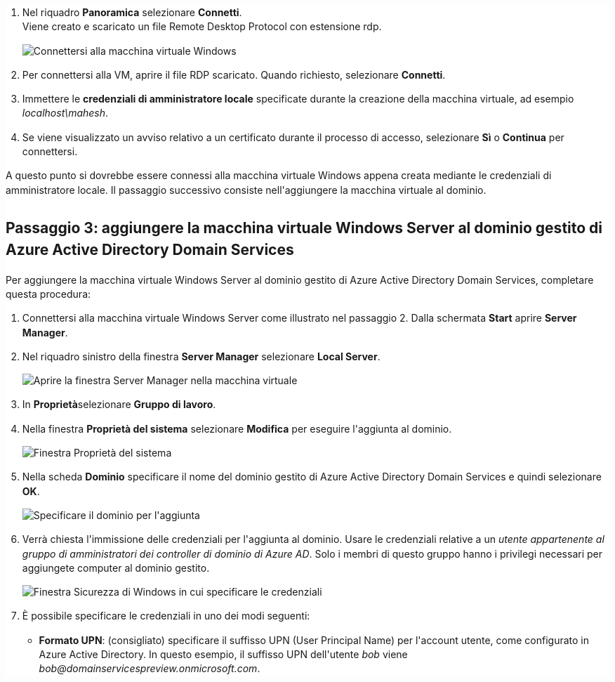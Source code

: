 1. Nel riquadro **Panoramica** selezionare **Connetti**.  
    Viene creato e scaricato un file Remote Desktop Protocol con estensione rdp.

    ![Connettersi alla macchina virtuale Windows](./media/active-directory-domain-services-admin-guide/connect-windows-vm.png)

2. Per connettersi alla VM, aprire il file RDP scaricato. Quando richiesto, selezionare **Connetti**.
3. Immettere le **credenziali di amministratore locale** specificate durante la creazione della macchina virtuale, ad esempio *localhost\mahesh*.
4. Se viene visualizzato un avviso relativo a un certificato durante il processo di accesso, selezionare **Sì** o **Continua** per connettersi.

A questo punto si dovrebbe essere connessi alla macchina virtuale Windows appena creata mediante le credenziali di amministratore locale. Il passaggio successivo consiste nell'aggiungere la macchina virtuale al dominio.


## <a name="step-3-join-the-windows-server-virtual-machine-to-the-azure-ad-ds-managed-domain"></a>Passaggio 3: aggiungere la macchina virtuale Windows Server al dominio gestito di Azure Active Directory Domain Services
Per aggiungere la macchina virtuale Windows Server al dominio gestito di Azure Active Directory Domain Services, completare questa procedura:

1. Connettersi alla macchina virtuale Windows Server come illustrato nel passaggio 2. Dalla schermata **Start** aprire **Server Manager**.
2. Nel riquadro sinistro della finestra **Server Manager** selezionare **Local Server**.

    ![Aprire la finestra Server Manager nella macchina virtuale](./media/active-directory-domain-services-admin-guide/join-domain-server-manager.png)

3. In **Proprietà**selezionare **Gruppo di lavoro**.
4. Nella finestra **Proprietà del sistema** selezionare **Modifica** per eseguire l'aggiunta al dominio.

    ![Finestra Proprietà del sistema](./media/active-directory-domain-services-admin-guide/join-domain-system-properties.png)

5. Nella scheda **Dominio** specificare il nome del dominio gestito di Azure Active Directory Domain Services e quindi selezionare **OK**.

    ![Specificare il dominio per l'aggiunta](./media/active-directory-domain-services-admin-guide/join-domain-system-properties-specify-domain.png)

6. Verrà chiesta l'immissione delle credenziali per l'aggiunta al dominio. Usare le credenziali relative a un *utente appartenente al gruppo di amministratori dei controller di dominio di Azure AD*. Solo i membri di questo gruppo hanno i privilegi necessari per aggiungete computer al dominio gestito.

    ![Finestra Sicurezza di Windows in cui specificare le credenziali](./media/active-directory-domain-services-admin-guide/join-domain-system-properties-specify-credentials.png)

7. È possibile specificare le credenziali in uno dei modi seguenti:

   * **Formato UPN**: (consigliato) specificare il suffisso UPN (User Principal Name) per l'account utente, come configurato in Azure Active Directory. In questo esempio, il suffisso UPN dell'utente *bob* viene *bob\@domainservicespreview.onmicrosoft.com*.
